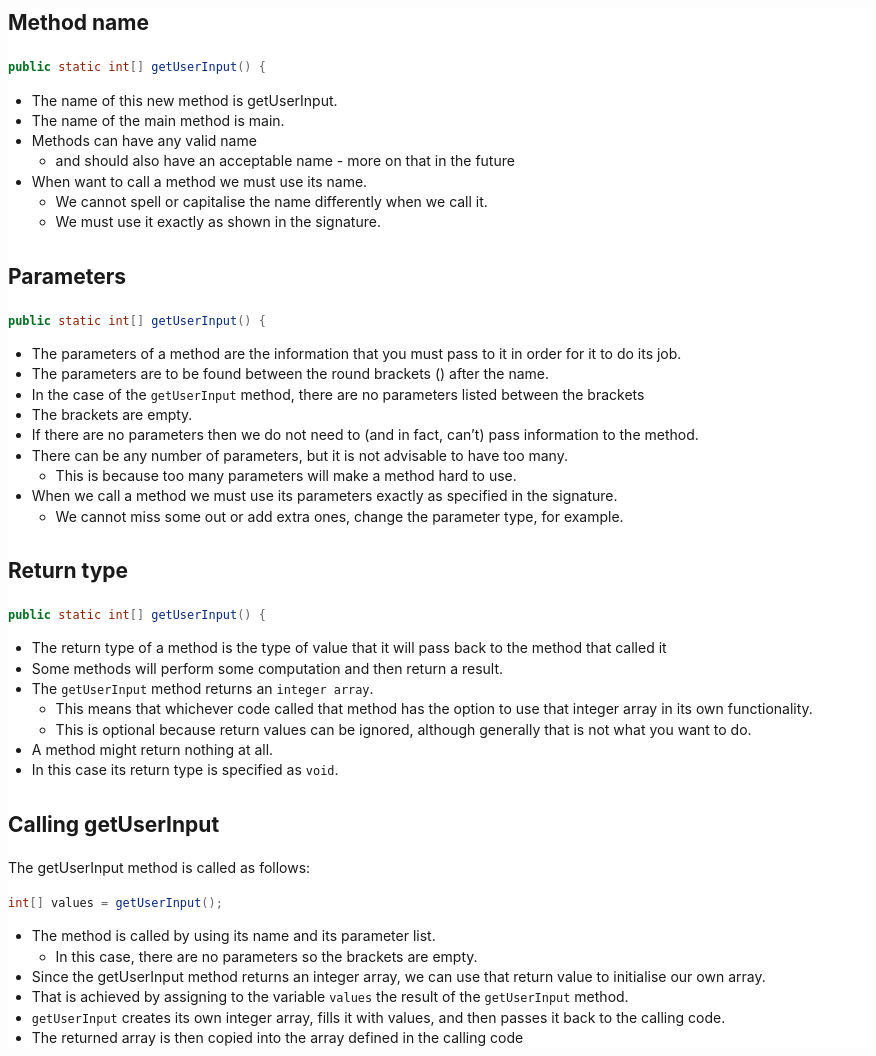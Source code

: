 ## Method name
```java
public static int[] getUserInput() {
```
- The name of this new method is getUserInput.
- The name of the main method is main.
- Methods can have any valid name
  - and should also have an acceptable name - more on that in the future
- When want to call a method we must use its name. 
  - We cannot spell or capitalise the name differently when we call it.
  - We must use it exactly as shown in the signature.

## Parameters
```java
public static int[] getUserInput() {
```
- The parameters of a method are the information that you must pass to it in order for it to do its job.
- The parameters are to be found between the round brackets () after the name.
- In the case of the `getUserInput` method, there are no parameters listed between the brackets
- The brackets are empty.
- If there are no parameters then we do not need to (and in fact, can’t) pass information to the method.
- There can be any number of parameters, but it is not advisable to have too many.
  - This is because too many parameters will make a method hard to use.
- When we call a method we must use its parameters exactly as specified in the signature.
  - We cannot miss some out or add extra ones, change the parameter type, for example.

## Return type
```java
public static int[] getUserInput() {
```
- The return type of a method is the type of value that it will pass back to the method that called it
- Some methods will perform some computation and then return a result.
- The `getUserInput` method returns an `integer array`.
  - This means that whichever code called that method has the option to use that integer array in its own functionality.
  - This is optional because return values can be ignored, although generally that is not what you want to do.
- A method might return nothing at all. 
- In this case its return type is specified as `void`.

## Calling getUserInput
The getUserInput method is called as follows:
```java
int[] values = getUserInput();
```
- The method is called by using its name and its parameter list. 
  - In this case, there are no parameters so the brackets are empty.
- Since the getUserInput method returns an integer array, we can use that return value to initialise our own array.
- That is achieved by assigning to the variable `values` the result of the `getUserInput` method.
- `getUserInput` creates its own integer array, fills it with values, and then passes it back to the calling code.
- The returned array is then copied into the array defined in the calling code
